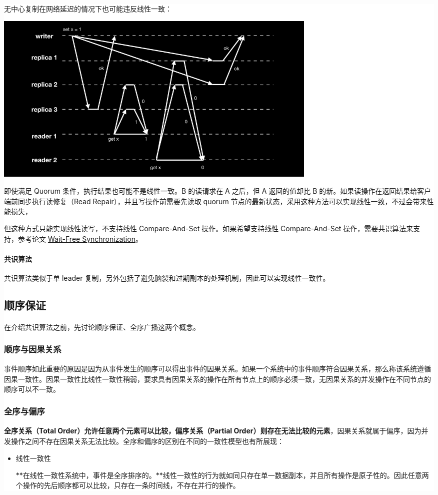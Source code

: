 无中心复制在网络延迟的情况下也可能违反线性一致：

<img src="/assets/images/distributed-system-5/illustration-2.png" width="600" />

即使满足 Quorum 条件，执行结果也可能不是线性一致。B 的读请求在 A 之后，但 A 返回的值却比 B 的新。如果读操作在返回结果给客户端前同步执行读修复（Read Repair），并且写操作前需要先读取 quorum 节点的最新状态，采用这种方法可以实现线性一致，不过会带来性能损失，

但这种方式只能实现线性读写，不支持线性 Compare-And-Set 操作。如果希望支持线性 Compare-And-Set 操作，需要共识算法来支持，参考论文 [Wait-Free Synchronization](https://cs.brown.edu/~mph/Herlihy91/p124-herlihy.pdf)。

#### 共识算法

共识算法类似于单 leader 复制，另外包括了避免脑裂和过期副本的处理机制，因此可以实现线性一致性。

## 顺序保证

在介绍共识算法之前，先讨论顺序保证、全序广播这两个概念。

### 顺序与因果关系

事件顺序如此重要的原因是因为从事件发生的顺序可以得出事件的因果关系。如果一个系统中的事件顺序符合因果关系，那么称该系统遵循因果一致性。因果一致性比线性一致性稍弱，要求具有因果关系的操作在所有节点上的顺序必须一致，无因果关系的并发操作在不同节点的顺序可以不一致。

### 全序与偏序

**全序关系（Total Order）允许任意两个元素可以比较，偏序关系（Partial Order）则存在无法比较的元素**，因果关系就属于偏序，因为并发操作之间不存在因果关系无法比较。全序和偏序的区别在不同的一致性模型也有所展现：

* 线性一致性

   **在线性一致性系统中，事件是全序排序的。**线性一致性的行为就如同只存在单一数据副本，并且所有操作是原子性的。因此任意两个操作的先后顺序都可以比较，只存在一条时间线，不存在并行的操作。
